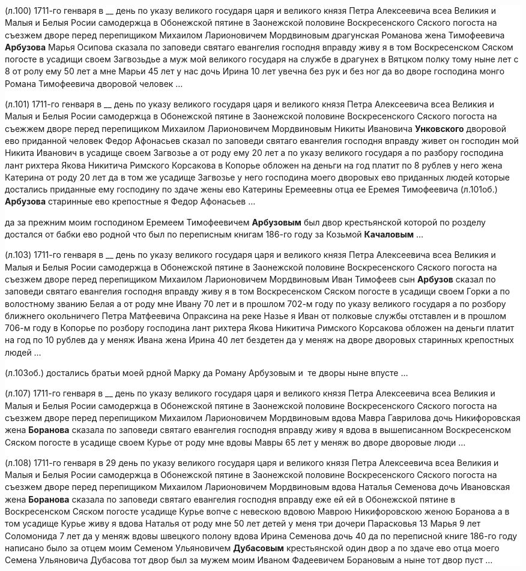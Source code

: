 (л.100) 1711-го генваря в \_\_ день по указу великого государя царя и великого князя Петра Алексеевича всеа Великия и Малыя и Белыя Росии самодержца в Обонежской пятине в Заонежской половине Воскресенского Сяского погоста на съезжем дворе перед перепищиком Михаилом Ларионовичем Мордвиновым драгунская Романова жена Тимофеевича **Арбузова** Марья Осипова сказала по заповеди святаго евангелия господня вправду живу я в том Воскресенском Сяском погосте в усадищи своем Загвозьдье а муж мой великого государя на службе в драгунех в Вятцком полку тому ныне лет с 8 от ролу ему 50 лет а мне Марьи 45 лет у нас дочь Ирина 10 лет увечна без рук и без ног да во дворе господина монго Романа Тимофеевича дворовой человек …

(л.101) 1711-го генваря в \_\_ день по указу великого государя царя и великого князя Петра Алексеевича всеа Великия и Малыя и Белыя Росии самодержца в Обонежской пятине в Заонежской половине Воскресенского Сяского погоста на съежжем дворе перед перепищиком Михаилом Ларионовичем Мордвиновым Никиты Ивановича **Унковского** дворовой ево приданной человек Федор Афонасьев сказал по заповеди святаго евангелия господня вправду живет он господин мой Никита Иванович в усадище своем Загвозье а от роду ему 20 лет а по указу великого государя а по разбору господина лант рихтера Якова Никитича Римского Корсакова в Копорье обложен на деньги на год платит по 8 рублев у него жена Катерина от роду 20 лет да в том же усадище Загвозье у него господина моего дворовых ево приданных людей которые достались приданные ему господину по здаче жены ево Катерины Еремеевны отца ее Еремея Тимофеевича (л.101об.) **Арбузова** старинные ево крепостные я Федор Афонасьев …

да за прежним моим господином Еремеем Тимофеевичем **Арбузовым** был двор крестьянской которой по розделу достался от бабки ево родной что был по переписным книгам 186-го году за Козьмой **Качаловым** …

(л.103) 1711-го генваря в \_\_ день по указу великого государя царя и великого князя Петра Алексеевича всеа Великия и Малыя и Белыя Росии самодержца в Обонежской пятине в Заонежской половине Воскресенского Сяского погоста на съезжем дворе перед перепищиком Михаилом Ларионовичем Мордвиновым Иван Тимофеев сын **Арбузов** сказал по заповеди святаго евангелия господня вправду живу я в том Воскресенском Сяском погосте в усадищи своем Горки а по волостному званию Белая а от роду мне Ивану 70 лет и в прошлом 702-м году по указу великого государя а по розбору ближнего окольничего Петра Матфеевича Опраксина на реке Назье я Иван от полковые службы отставлен и в прошлом 706-м году в Копорье по розбору господина лант рихтера Якова Никитича Римского Корсакова обложен на деньги платит на год по 10 рублев да у меняж Ивана жена Ирина 40 лет бездетен да у меняж на дворе дворовых старинных крепостных людей …

(л.103об.) достались братьи моей рдной Марку да Роману Арбузовым и  те дворы ныне впусте …

(л.107) 1711-го генваря в \_\_ день по указу великого государя царя и великого князя Петра Алексеевича всеа Великия и Малыя и Белыя Росии самодержца в Обонежской пятине в Заонежской половине Воскресенского Сяского погоста на съезжем дворе перед перепищиком Михаилом Ларионовичем Мордвиновым вдова Мавра Гаврилова дочь Никифоровская жена **Боранова** сказала по заповеди святаго евангелия господня вправду живу я вдова в вышеписанном Воскресенском Сяском погосте в усадище своем Курье от роду мне вдовы Мавры 65 лет у меняж во дворе дворовые люди …

(л.108) 1711-го генваря в 29 день по указу великого государя царя и великого князя Петра Алексеевича всеа Великия и Малыя и Белыя Росии самодержца в Обонежской пятине в Заонежской половине Воскресенского Сяского погоста на съезжем дворе перед перепищиком Михаилом Ларионовичем Мордвиновым вдова Наталья Семенова дочь Ивановская жена **Боранова** сказала по заповеди святаго евангелия господня вправду еже ей ей в Обонежской пятине в Воскресенском Сяском погосте усадище Курье вопче с невескою вдовою Маврою Никифоровскою женою Боранова а в том усадище Курье живу я вдова Наталья от роду мне 50 лет детей у меня три дочери Парасковья 13 Марья 9 лет Соломонида 7 лет да у меняж вдовы швецкого полону вдова Ирина Семенова дочь 40 да по переписной книге 186-го году написано было за отцем моим Семеном Ульяновичем **Дубасовым** крестьянской один двор а по здаче ево отца моего Семена Ульяновича Дубасова тот двор был за мужем моим Иваном Фадеевичем Борановым а ныне тот двор пуст …
